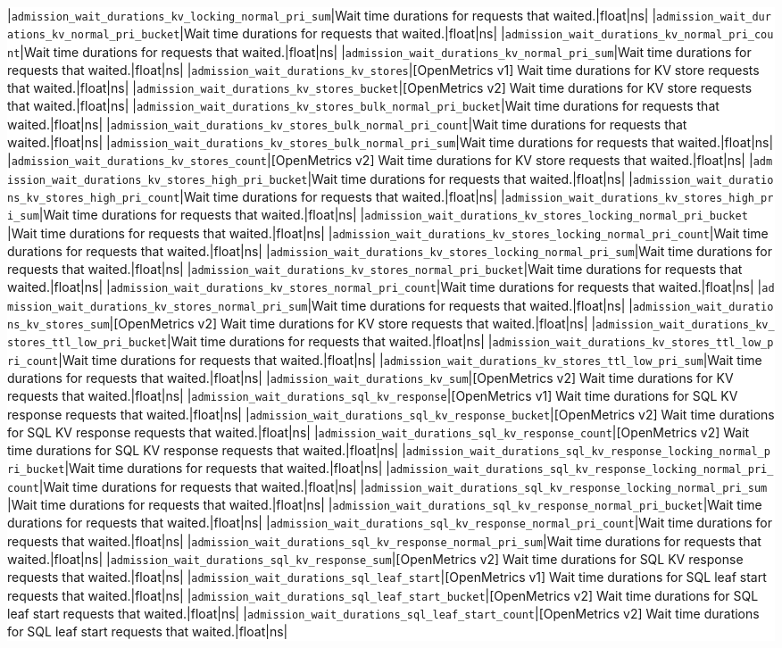|`admission_wait_durations_kv_locking_normal_pri_sum`|Wait time durations for requests that waited.|float|ns|
|`admission_wait_durations_kv_normal_pri_bucket`|Wait time durations for requests that waited.|float|ns|
|`admission_wait_durations_kv_normal_pri_count`|Wait time durations for requests that waited.|float|ns|
|`admission_wait_durations_kv_normal_pri_sum`|Wait time durations for requests that waited.|float|ns|
|`admission_wait_durations_kv_stores`|[OpenMetrics v1] Wait time durations for KV store requests that waited.|float|ns|
|`admission_wait_durations_kv_stores_bucket`|[OpenMetrics v2] Wait time durations for KV store requests that waited.|float|ns|
|`admission_wait_durations_kv_stores_bulk_normal_pri_bucket`|Wait time durations for requests that waited.|float|ns|
|`admission_wait_durations_kv_stores_bulk_normal_pri_count`|Wait time durations for requests that waited.|float|ns|
|`admission_wait_durations_kv_stores_bulk_normal_pri_sum`|Wait time durations for requests that waited.|float|ns|
|`admission_wait_durations_kv_stores_count`|[OpenMetrics v2] Wait time durations for KV store requests that waited.|float|ns|
|`admission_wait_durations_kv_stores_high_pri_bucket`|Wait time durations for requests that waited.|float|ns|
|`admission_wait_durations_kv_stores_high_pri_count`|Wait time durations for requests that waited.|float|ns|
|`admission_wait_durations_kv_stores_high_pri_sum`|Wait time durations for requests that waited.|float|ns|
|`admission_wait_durations_kv_stores_locking_normal_pri_bucket`|Wait time durations for requests that waited.|float|ns|
|`admission_wait_durations_kv_stores_locking_normal_pri_count`|Wait time durations for requests that waited.|float|ns|
|`admission_wait_durations_kv_stores_locking_normal_pri_sum`|Wait time durations for requests that waited.|float|ns|
|`admission_wait_durations_kv_stores_normal_pri_bucket`|Wait time durations for requests that waited.|float|ns|
|`admission_wait_durations_kv_stores_normal_pri_count`|Wait time durations for requests that waited.|float|ns|
|`admission_wait_durations_kv_stores_normal_pri_sum`|Wait time durations for requests that waited.|float|ns|
|`admission_wait_durations_kv_stores_sum`|[OpenMetrics v2] Wait time durations for KV store requests that waited.|float|ns|
|`admission_wait_durations_kv_stores_ttl_low_pri_bucket`|Wait time durations for requests that waited.|float|ns|
|`admission_wait_durations_kv_stores_ttl_low_pri_count`|Wait time durations for requests that waited.|float|ns|
|`admission_wait_durations_kv_stores_ttl_low_pri_sum`|Wait time durations for requests that waited.|float|ns|
|`admission_wait_durations_kv_sum`|[OpenMetrics v2] Wait time durations for KV requests that waited.|float|ns|
|`admission_wait_durations_sql_kv_response`|[OpenMetrics v1] Wait time durations for SQL KV response requests that waited.|float|ns|
|`admission_wait_durations_sql_kv_response_bucket`|[OpenMetrics v2] Wait time durations for SQL KV response requests that waited.|float|ns|
|`admission_wait_durations_sql_kv_response_count`|[OpenMetrics v2] Wait time durations for SQL KV response requests that waited.|float|ns|
|`admission_wait_durations_sql_kv_response_locking_normal_pri_bucket`|Wait time durations for requests that waited.|float|ns|
|`admission_wait_durations_sql_kv_response_locking_normal_pri_count`|Wait time durations for requests that waited.|float|ns|
|`admission_wait_durations_sql_kv_response_locking_normal_pri_sum`|Wait time durations for requests that waited.|float|ns|
|`admission_wait_durations_sql_kv_response_normal_pri_bucket`|Wait time durations for requests that waited.|float|ns|
|`admission_wait_durations_sql_kv_response_normal_pri_count`|Wait time durations for requests that waited.|float|ns|
|`admission_wait_durations_sql_kv_response_normal_pri_sum`|Wait time durations for requests that waited.|float|ns|
|`admission_wait_durations_sql_kv_response_sum`|[OpenMetrics v2] Wait time durations for SQL KV response requests that waited.|float|ns|
|`admission_wait_durations_sql_leaf_start`|[OpenMetrics v1] Wait time durations for SQL leaf start requests that waited.|float|ns|
|`admission_wait_durations_sql_leaf_start_bucket`|[OpenMetrics v2] Wait time durations for SQL leaf start requests that waited.|float|ns|
|`admission_wait_durations_sql_leaf_start_count`|[OpenMetrics v2] Wait time durations for SQL leaf start requests that waited.|float|ns|